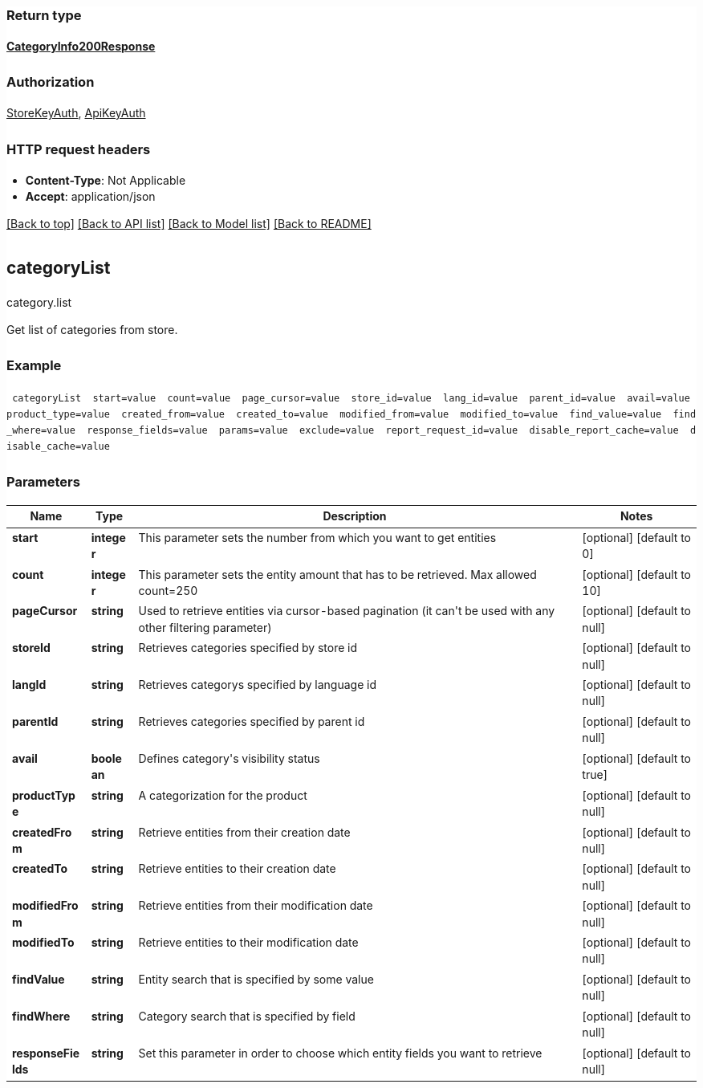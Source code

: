 ### Return type

[**CategoryInfo200Response**](CategoryInfo200Response.md)

### Authorization

[StoreKeyAuth](../README.md#StoreKeyAuth), [ApiKeyAuth](../README.md#ApiKeyAuth)

### HTTP request headers

- **Content-Type**: Not Applicable
- **Accept**: application/json

[[Back to top]](#) [[Back to API list]](../README.md#documentation-for-api-endpoints) [[Back to Model list]](../README.md#documentation-for-models) [[Back to README]](../README.md)


## categoryList

category.list

Get list of categories from store.

### Example

```bash
 categoryList  start=value  count=value  page_cursor=value  store_id=value  lang_id=value  parent_id=value  avail=value  product_type=value  created_from=value  created_to=value  modified_from=value  modified_to=value  find_value=value  find_where=value  response_fields=value  params=value  exclude=value  report_request_id=value  disable_report_cache=value  disable_cache=value
```

### Parameters


Name | Type | Description  | Notes
------------- | ------------- | ------------- | -------------
 **start** | **integer** | This parameter sets the number from which you want to get entities | [optional] [default to 0]
 **count** | **integer** | This parameter sets the entity amount that has to be retrieved. Max allowed count=250 | [optional] [default to 10]
 **pageCursor** | **string** | Used to retrieve entities via cursor-based pagination (it can't be used with any other filtering parameter) | [optional] [default to null]
 **storeId** | **string** | Retrieves categories specified by store id | [optional] [default to null]
 **langId** | **string** | Retrieves categorys specified by language id | [optional] [default to null]
 **parentId** | **string** | Retrieves categories specified by parent id | [optional] [default to null]
 **avail** | **boolean** | Defines category's visibility status | [optional] [default to true]
 **productType** | **string** | A categorization for the product | [optional] [default to null]
 **createdFrom** | **string** | Retrieve entities from their creation date | [optional] [default to null]
 **createdTo** | **string** | Retrieve entities to their creation date | [optional] [default to null]
 **modifiedFrom** | **string** | Retrieve entities from their modification date | [optional] [default to null]
 **modifiedTo** | **string** | Retrieve entities to their modification date | [optional] [default to null]
 **findValue** | **string** | Entity search that is specified by some value | [optional] [default to null]
 **findWhere** | **string** | Category search that is specified by field | [optional] [default to null]
 **responseFields** | **string** | Set this parameter in order to choose which entity fields you want to retrieve | [optional] [default to null]